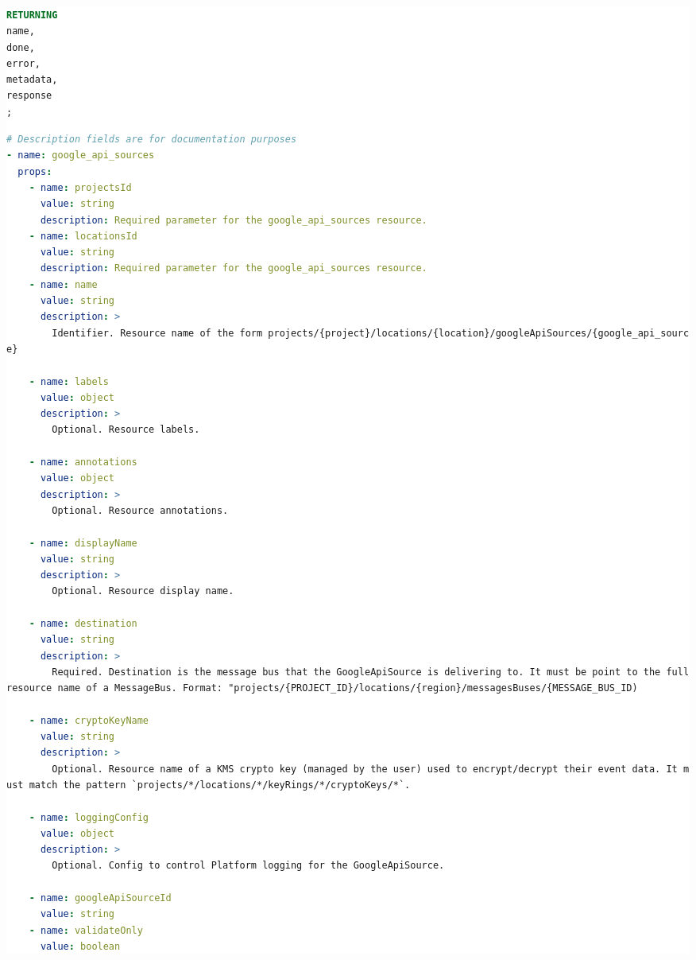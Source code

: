 ```sql
RETURNING
name,
done,
error,
metadata,
response
;
```
</TabItem>
<TabItem value="manifest">

```yaml
# Description fields are for documentation purposes
- name: google_api_sources
  props:
    - name: projectsId
      value: string
      description: Required parameter for the google_api_sources resource.
    - name: locationsId
      value: string
      description: Required parameter for the google_api_sources resource.
    - name: name
      value: string
      description: >
        Identifier. Resource name of the form projects/{project}/locations/{location}/googleApiSources/{google_api_source}
        
    - name: labels
      value: object
      description: >
        Optional. Resource labels.
        
    - name: annotations
      value: object
      description: >
        Optional. Resource annotations.
        
    - name: displayName
      value: string
      description: >
        Optional. Resource display name.
        
    - name: destination
      value: string
      description: >
        Required. Destination is the message bus that the GoogleApiSource is delivering to. It must be point to the full resource name of a MessageBus. Format: "projects/{PROJECT_ID}/locations/{region}/messagesBuses/{MESSAGE_BUS_ID)
        
    - name: cryptoKeyName
      value: string
      description: >
        Optional. Resource name of a KMS crypto key (managed by the user) used to encrypt/decrypt their event data. It must match the pattern `projects/*/locations/*/keyRings/*/cryptoKeys/*`.
        
    - name: loggingConfig
      value: object
      description: >
        Optional. Config to control Platform logging for the GoogleApiSource.
        
    - name: googleApiSourceId
      value: string
    - name: validateOnly
      value: boolean
```
